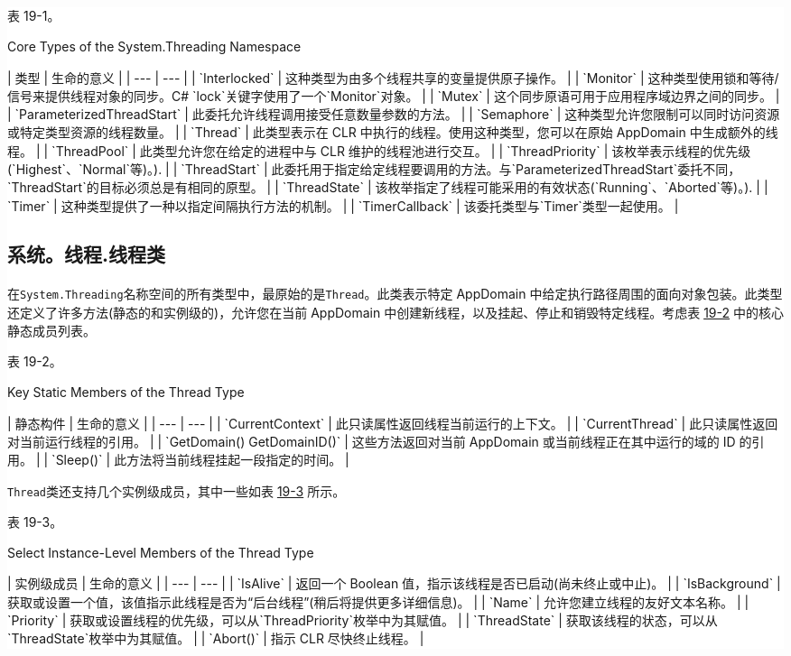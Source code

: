 表 19-1。

Core Types of the System.Threading Namespace

<colgroup><col> <col></colgroup> 
| 类型 | 生命的意义 |
| --- | --- |
| `Interlocked` | 这种类型为由多个线程共享的变量提供原子操作。 |
| `Monitor` | 这种类型使用锁和等待/信号来提供线程对象的同步。C# `lock`关键字使用了一个`Monitor`对象。 |
| `Mutex` | 这个同步原语可用于应用程序域边界之间的同步。 |
| `ParameterizedThreadStart` | 此委托允许线程调用接受任意数量参数的方法。 |
| `Semaphore` | 这种类型允许您限制可以同时访问资源或特定类型资源的线程数量。 |
| `Thread` | 此类型表示在 CLR 中执行的线程。使用这种类型，您可以在原始 AppDomain 中生成额外的线程。 |
| `ThreadPool` | 此类型允许您在给定的进程中与 CLR 维护的线程池进行交互。 |
| `ThreadPriority` | 该枚举表示线程的优先级(`Highest`、`Normal`等)。). |
| `ThreadStart` | 此委托用于指定给定线程要调用的方法。与`ParameterizedThreadStart`委托不同，`ThreadStart`的目标必须总是有相同的原型。 |
| `ThreadState` | 该枚举指定了线程可能采用的有效状态(`Running`、`Aborted`等)。). |
| `Timer` | 这种类型提供了一种以指定间隔执行方法的机制。 |
| `TimerCallback` | 该委托类型与`Timer`类型一起使用。 |

## 系统。线程.线程类

在`System.Threading`名称空间的所有类型中，最原始的是`Thread`。此类表示特定 AppDomain 中给定执行路径周围的面向对象包装。此类型还定义了许多方法(静态的和实例级的)，允许您在当前 AppDomain 中创建新线程，以及挂起、停止和销毁特定线程。考虑表 [19-2](#Tab2) 中的核心静态成员列表。

表 19-2。

Key Static Members of the Thread Type

<colgroup><col> <col></colgroup> 
| 静态构件 | 生命的意义 |
| --- | --- |
| `CurrentContext` | 此只读属性返回线程当前运行的上下文。 |
| `CurrentThread` | 此只读属性返回对当前运行线程的引用。 |
| `GetDomain() GetDomainID()` | 这些方法返回对当前 AppDomain 或当前线程正在其中运行的域的 ID 的引用。 |
| `Sleep()` | 此方法将当前线程挂起一段指定的时间。 |

`Thread`类还支持几个实例级成员，其中一些如表 [19-3](#Tab3) 所示。

表 19-3。

Select Instance-Level Members of the Thread Type

<colgroup><col> <col></colgroup> 
| 实例级成员 | 生命的意义 |
| --- | --- |
| `IsAlive` | 返回一个 Boolean 值，指示该线程是否已启动(尚未终止或中止)。 |
| `IsBackground` | 获取或设置一个值，该值指示此线程是否为“后台线程”(稍后将提供更多详细信息)。 |
| `Name` | 允许您建立线程的友好文本名称。 |
| `Priority` | 获取或设置线程的优先级，可以从`ThreadPriority`枚举中为其赋值。 |
| `ThreadState` | 获取该线程的状态，可以从`ThreadState`枚举中为其赋值。 |
| `Abort()` | 指示 CLR 尽快终止线程。 |